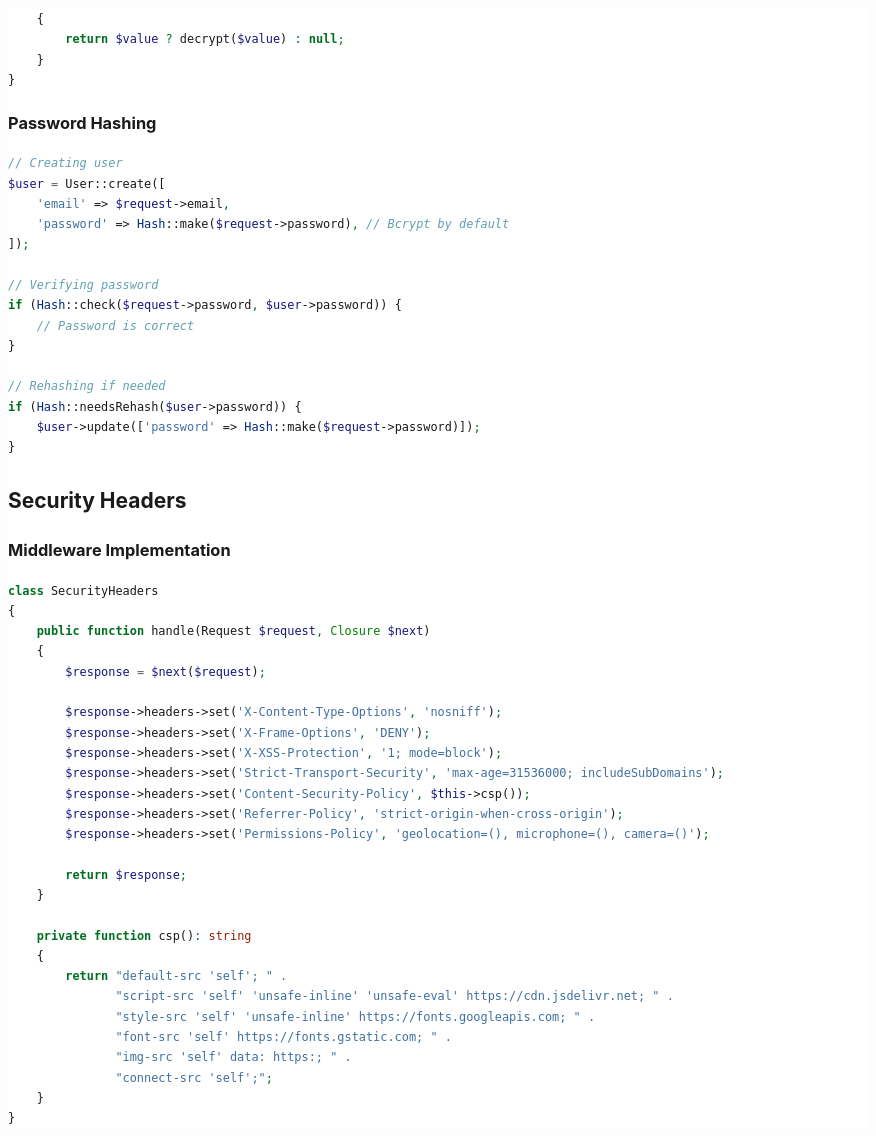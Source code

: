 ```php
    {
        return $value ? decrypt($value) : null;
    }
}
```

### Password Hashing

```php
// Creating user
$user = User::create([
    'email' => $request->email,
    'password' => Hash::make($request->password), // Bcrypt by default
]);

// Verifying password
if (Hash::check($request->password, $user->password)) {
    // Password is correct
}

// Rehashing if needed
if (Hash::needsRehash($user->password)) {
    $user->update(['password' => Hash::make($request->password)]);
}
```

## Security Headers

### Middleware Implementation

```php
class SecurityHeaders
{
    public function handle(Request $request, Closure $next)
    {
        $response = $next($request);
        
        $response->headers->set('X-Content-Type-Options', 'nosniff');
        $response->headers->set('X-Frame-Options', 'DENY');
        $response->headers->set('X-XSS-Protection', '1; mode=block');
        $response->headers->set('Strict-Transport-Security', 'max-age=31536000; includeSubDomains');
        $response->headers->set('Content-Security-Policy', $this->csp());
        $response->headers->set('Referrer-Policy', 'strict-origin-when-cross-origin');
        $response->headers->set('Permissions-Policy', 'geolocation=(), microphone=(), camera=()');
        
        return $response;
    }
    
    private function csp(): string
    {
        return "default-src 'self'; " .
               "script-src 'self' 'unsafe-inline' 'unsafe-eval' https://cdn.jsdelivr.net; " .
               "style-src 'self' 'unsafe-inline' https://fonts.googleapis.com; " .
               "font-src 'self' https://fonts.gstatic.com; " .
               "img-src 'self' data: https:; " .
               "connect-src 'self';";
    }
}
```
